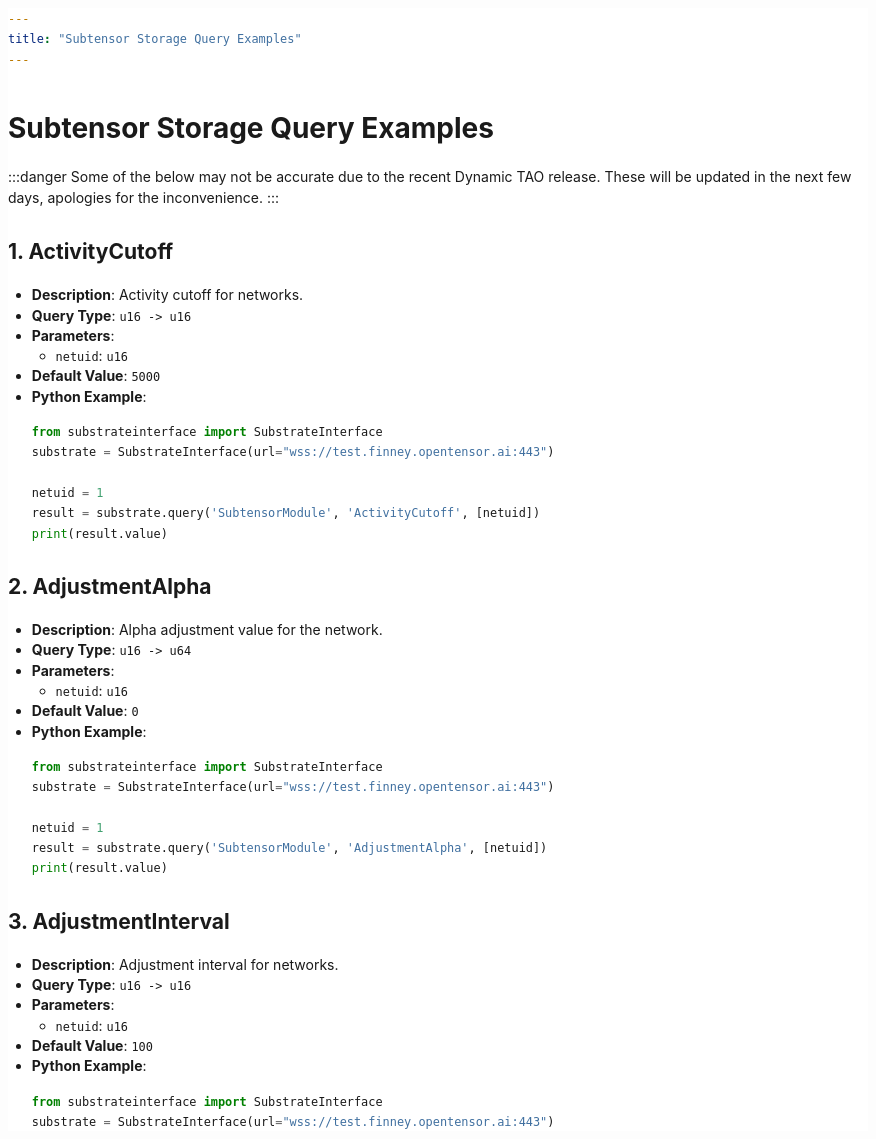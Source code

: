 ```yaml
---
title: "Subtensor Storage Query Examples"
---
```


# Subtensor Storage Query Examples

:::danger 
Some of the below may not be accurate due to the recent Dynamic TAO release. These will be updated in the next few days, apologies for the inconvenience.
:::


## 1. ActivityCutoff

- **Description**: Activity cutoff for networks.
- **Query Type**: `u16 -> u16`
- **Parameters**:
  - `netuid`: `u16`
- **Default Value**: `5000`
- **Python Example**:
    ```python
    from substrateinterface import SubstrateInterface
    substrate = SubstrateInterface(url="wss://test.finney.opentensor.ai:443")

    netuid = 1
    result = substrate.query('SubtensorModule', 'ActivityCutoff', [netuid])
    print(result.value)
    ```

## 2. AdjustmentAlpha

- **Description**: Alpha adjustment value for the network.
- **Query Type**: `u16 -> u64`
- **Parameters**:
  - `netuid`: `u16`
- **Default Value**: `0`
- **Python Example**:
    ```python
    from substrateinterface import SubstrateInterface
    substrate = SubstrateInterface(url="wss://test.finney.opentensor.ai:443")

    netuid = 1
    result = substrate.query('SubtensorModule', 'AdjustmentAlpha', [netuid])
    print(result.value)
    ```

## 3. AdjustmentInterval

- **Description**: Adjustment interval for networks.
- **Query Type**: `u16 -> u16`
- **Parameters**:
  - `netuid`: `u16`
- **Default Value**: `100`
- **Python Example**:
    ```python
    from substrateinterface import SubstrateInterface
    substrate = SubstrateInterface(url="wss://test.finney.opentensor.ai:443")
